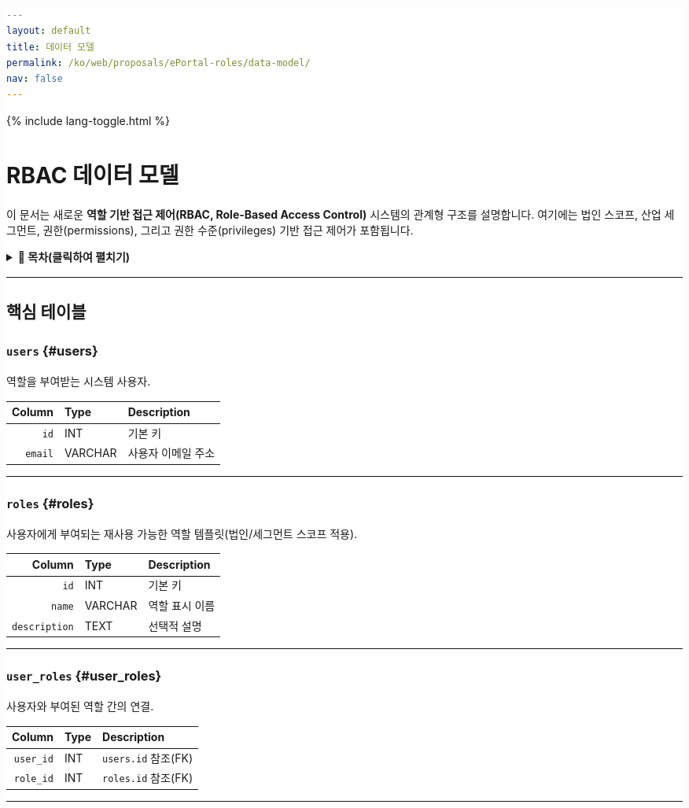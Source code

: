 ```yaml
---
layout: default
title: 데이터 모델
permalink: /ko/web/proposals/ePortal-roles/data-model/
nav: false
---
```


{% include lang-toggle.html %}

# RBAC 데이터 모델

이 문서는 새로운 **역할 기반 접근 제어(RBAC, Role-Based Access Control)** 시스템의 관계형 구조를 설명합니다. 여기에는 법인 스코프, 산업 세그먼트, 권한(permissions), 그리고 권한 수준(privileges) 기반 접근 제어가 포함됩니다.

<details markdown="1"><summary><strong>📑 목차(클릭하여 펼치기)</strong></summary></details>

---

## 핵심 테이블

### `users` {#users}
역할을 부여받는 시스템 사용자.

| Column | Type    | Description        |
|------:|:--------|:-------------------|
| `id`  | INT     | 기본 키            |
| `email` | VARCHAR | 사용자 이메일 주소 |

---

### `roles` {#roles}
사용자에게 부여되는 재사용 가능한 역할 템플릿(법인/세그먼트 스코프 적용).

| Column        | Type    | Description        |
|-------------:|:--------|:-------------------|
| `id`         | INT     | 기본 키            |
| `name`       | VARCHAR | 역할 표시 이름     |
| `description`| TEXT    | 선택적 설명        |

---

### `user_roles` {#user_roles}
사용자와 부여된 역할 간의 연결.

| Column    | Type | Description           |
|----------:|:-----|:----------------------|
| `user_id` | INT  | `users.id` 참조(FK)   |
| `role_id` | INT  | `roles.id` 참조(FK)   |

---